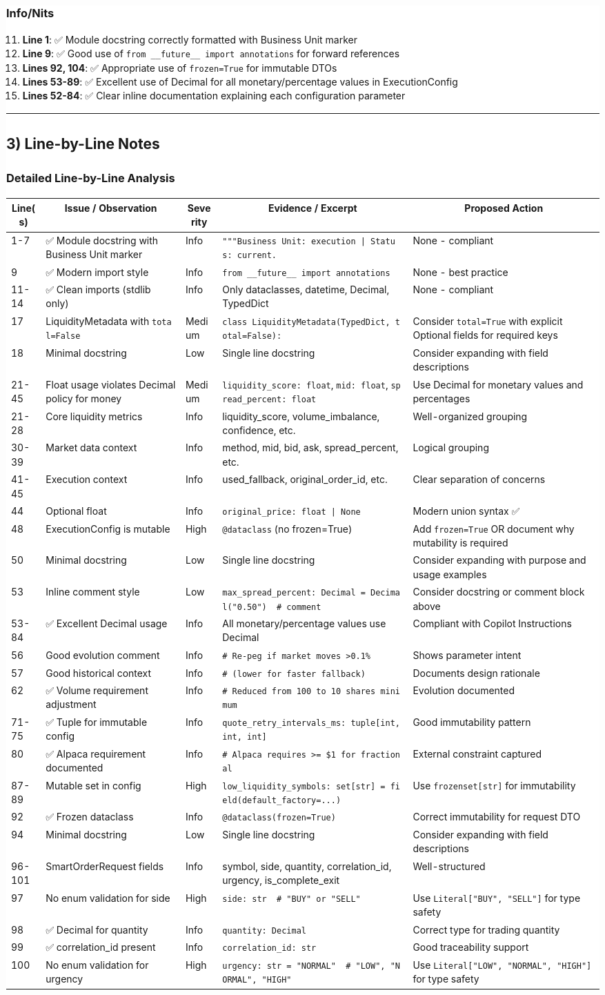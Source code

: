 ### Info/Nits
11. **Line 1**: ✅ Module docstring correctly formatted with Business Unit marker
12. **Line 9**: ✅ Good use of `from __future__ import annotations` for forward references
13. **Lines 92, 104**: ✅ Appropriate use of `frozen=True` for immutable DTOs
14. **Lines 53-89**: ✅ Excellent use of Decimal for all monetary/percentage values in ExecutionConfig
15. **Lines 52-84**: ✅ Clear inline documentation explaining each configuration parameter

---

## 3) Line-by-Line Notes

### Detailed Line-by-Line Analysis

| Line(s) | Issue / Observation | Severity | Evidence / Excerpt | Proposed Action |
|---------|---------------------|----------|-------------------|-----------------|
| 1-7 | ✅ Module docstring with Business Unit marker | Info | `"""Business Unit: execution \| Status: current.` | None - compliant |
| 9 | ✅ Modern import style | Info | `from __future__ import annotations` | None - best practice |
| 11-14 | ✅ Clean imports (stdlib only) | Info | Only dataclasses, datetime, Decimal, TypedDict | None - compliant |
| 17 | LiquidityMetadata with `total=False` | Medium | `class LiquidityMetadata(TypedDict, total=False):` | Consider `total=True` with explicit Optional fields for required keys |
| 18 | Minimal docstring | Low | Single line docstring | Consider expanding with field descriptions |
| 21-45 | Float usage violates Decimal policy for money | Medium | `liquidity_score: float`, `mid: float`, `spread_percent: float` | Use Decimal for monetary values and percentages |
| 21-28 | Core liquidity metrics | Info | liquidity_score, volume_imbalance, confidence, etc. | Well-organized grouping |
| 30-39 | Market data context | Info | method, mid, bid, ask, spread_percent, etc. | Logical grouping |
| 41-45 | Execution context | Info | used_fallback, original_order_id, etc. | Clear separation of concerns |
| 44 | Optional float | Info | `original_price: float \| None` | Modern union syntax ✅ |
| 48 | ExecutionConfig is mutable | High | `@dataclass` (no frozen=True) | Add `frozen=True` OR document why mutability is required |
| 50 | Minimal docstring | Low | Single line docstring | Consider expanding with purpose and usage examples |
| 53 | Inline comment style | Low | `max_spread_percent: Decimal = Decimal("0.50")  # comment` | Consider docstring or comment block above |
| 53-84 | ✅ Excellent Decimal usage | Info | All monetary/percentage values use Decimal | Compliant with Copilot Instructions |
| 56 | Good evolution comment | Info | `# Re-peg if market moves >0.1%` | Shows parameter intent |
| 57 | Good historical context | Info | `# (lower for faster fallback)` | Documents design rationale |
| 62 | ✅ Volume requirement adjustment | Info | `# Reduced from 100 to 10 shares minimum` | Evolution documented |
| 71-75 | ✅ Tuple for immutable config | Info | `quote_retry_intervals_ms: tuple[int, int, int]` | Good immutability pattern |
| 80 | ✅ Alpaca requirement documented | Info | `# Alpaca requires >= $1 for fractional` | External constraint captured |
| 87-89 | Mutable set in config | High | `low_liquidity_symbols: set[str] = field(default_factory=...)` | Use `frozenset[str]` for immutability |
| 92 | ✅ Frozen dataclass | Info | `@dataclass(frozen=True)` | Correct immutability for request DTO |
| 94 | Minimal docstring | Low | Single line docstring | Consider expanding with field descriptions |
| 96-101 | SmartOrderRequest fields | Info | symbol, side, quantity, correlation_id, urgency, is_complete_exit | Well-structured |
| 97 | No enum validation for side | High | `side: str  # "BUY" or "SELL"` | Use `Literal["BUY", "SELL"]` for type safety |
| 98 | ✅ Decimal for quantity | Info | `quantity: Decimal` | Correct type for trading quantity |
| 99 | ✅ correlation_id present | Info | `correlation_id: str` | Good traceability support |
| 100 | No enum validation for urgency | High | `urgency: str = "NORMAL"  # "LOW", "NORMAL", "HIGH"` | Use `Literal["LOW", "NORMAL", "HIGH"]` for type safety |